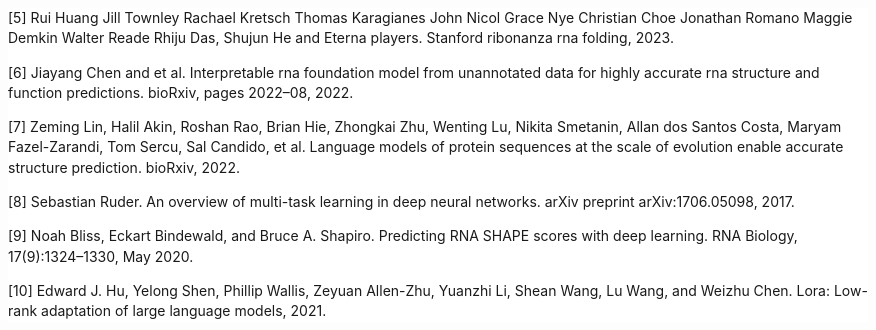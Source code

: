 [5] Rui Huang Jill Townley Rachael Kretsch Thomas Karagianes John Nicol Grace Nye Christian Choe Jonathan Romano Maggie Demkin Walter Reade Rhiju Das, Shujun He and Eterna players. Stanford ribonanza rna folding, 2023.

[6] Jiayang Chen and et al. Interpretable rna foundation model from unannotated data for highly accurate rna structure and function predictions. bioRxiv, pages 2022–08, 2022.

[7] Zeming Lin, Halil Akin, Roshan Rao, Brian Hie, Zhongkai Zhu, Wenting Lu, Nikita Smetanin, Allan dos Santos Costa, Maryam Fazel-Zarandi, Tom Sercu, Sal Candido, et al. Language 
models of protein sequences at the scale of evolution enable accurate structure prediction. bioRxiv, 2022.

[8] Sebastian Ruder. An overview of multi-task learning in deep neural networks. arXiv preprint arXiv:1706.05098, 2017.

[9] Noah Bliss, Eckart Bindewald, and Bruce A. Shapiro. Predicting RNA SHAPE scores with deep learning. RNA Biology, 17(9):1324–1330, May 2020.

[10] Edward J. Hu, Yelong Shen, Phillip Wallis, Zeyuan Allen-Zhu, Yuanzhi Li, Shean Wang, Lu Wang, and Weizhu Chen. Lora: Low-rank adaptation of large language models, 2021.

